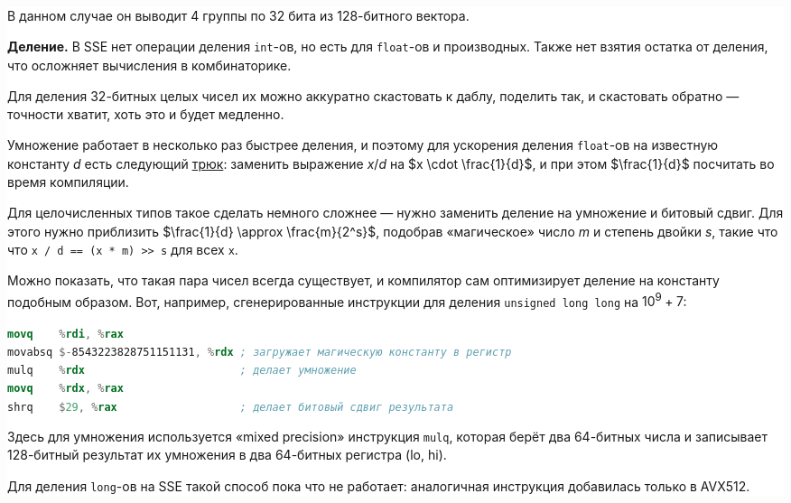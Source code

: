 В данном случае он выводит 4 группы по 32 бита из 128-битного вектора.

**Деление.** В SSE нет операции деления  `int`-ов, но есть для `float`-ов и производных. Также нет взятия остатка от деления, что осложняет вычисления в комбинаторике.

Для деления 32-битных целых чисел их можно аккуратно скастовать к даблу, поделить так, и скастовать обратно — точности хватит, хоть это и будет медленно.

Умножение работает в несколько раз быстрее деления, и поэтому для ускорения деления `float`-ов на известную константу $d$ есть следующий [трюк](https://ridiculousfish.com/blog/posts/labor-of-division-episode-iii.html): заменить выражение $x / d$  на $x \cdot \frac{1}{d}$, и при этом $\frac{1}{d}$ посчитать во время компиляции.

Для целочисленных типов такое сделать немного сложнее — нужно заменить деление на умножение и битовый сдвиг. Для этого нужно приблизить $\frac{1}{d} \approx \frac{m}{2^s}$, подобрав «магическое» число $m$ и степень двойки $s$, такие что что `x / d == (x * m) >> s` для всех `x`.

Можно показать, что такая пара чисел всегда существует, и компилятор сам оптимизирует деление на константу подобным образом. Вот, например, сгенерированные инструкции для деления `unsigned long long` на $10^9 + 7$:

```nasm
movq    %rdi, %rax
movabsq $-8543223828751151131, %rdx ; загружает магическую константу в регистр
mulq    %rdx                        ; делает умножение
movq    %rdx, %rax
shrq    $29, %rax                   ; делает битовый сдвиг результата
```

Здесь для умножения используется «mixed precision» инструкция `mulq`, которая берёт два 64-битных числа и записывает 128-битный результат их умножения в два 64-битных регистра (lo, hi).

Для деления `long`-ов на SSE такой способ пока что не работает: аналогичная инструкция добавилась только в AVX512.
